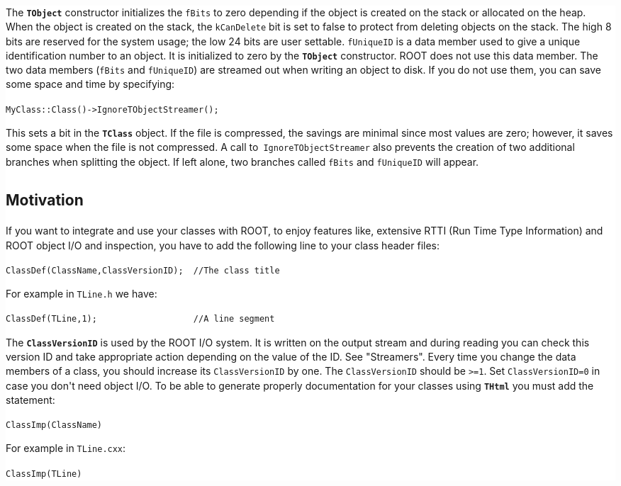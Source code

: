 The **`TObject`** constructor initializes the `fBits` to zero depending
if the object is created on the stack or allocated on the heap. When the
object is created on the stack, the `kCanDelete` bit is set to false to
protect from deleting objects on the stack. The high 8 bits are reserved
for the system usage; the low 24 bits are user settable. `fUniqueID` is
a data member used to give a unique identification number to an object.
It is initialized to zero by the **`TObject`** constructor. ROOT does
not use this data member. The two data members (`fBits` and `fUniqueID`)
are streamed out when writing an object to disk. If you do not use them,
you can save some space and time by specifying:

``` {.cpp}
MyClass::Class()->IgnoreTObjectStreamer();
```

This sets a bit in the **`TClass`** object. If the file is compressed,
the savings are minimal since most values are zero; however, it saves
some space when the file is not compressed. A call
to` IgnoreTObjectStreamer` also prevents the creation of two additional
branches when splitting the object. If left alone, two branches called
`fBits` and `fUniqueID` will appear.

## Motivation


If you want to integrate and use your classes with ROOT, to enjoy
features like, extensive RTTI (Run Time Type Information) and ROOT
object I/O and inspection, you have to add the following line to your
class header files:

``` {.cpp}
ClassDef(ClassName,ClassVersionID);  //The class title
```

For example in `TLine.h` we have:

``` {.cpp}
ClassDef(TLine,1);                   //A line segment
```

The **`ClassVersionID`** is used by the ROOT I/O system. It is written
on the output stream and during reading you can check this version ID
and take appropriate action depending on the value of the ID. See
"Streamers". Every time you change the data members of a class, you
should increase its `ClassVersionID` by one. The `ClassVersionID` should
be `>=1`. Set `ClassVersionID=0` in case you don't need object I/O. To
be able to generate properly documentation for your classes using
**`THtml`** you must add the statement:

``` {.cpp}
ClassImp(ClassName)
```

For example in `TLine.cxx`:

``` {.cpp}
ClassImp(TLine)
```
